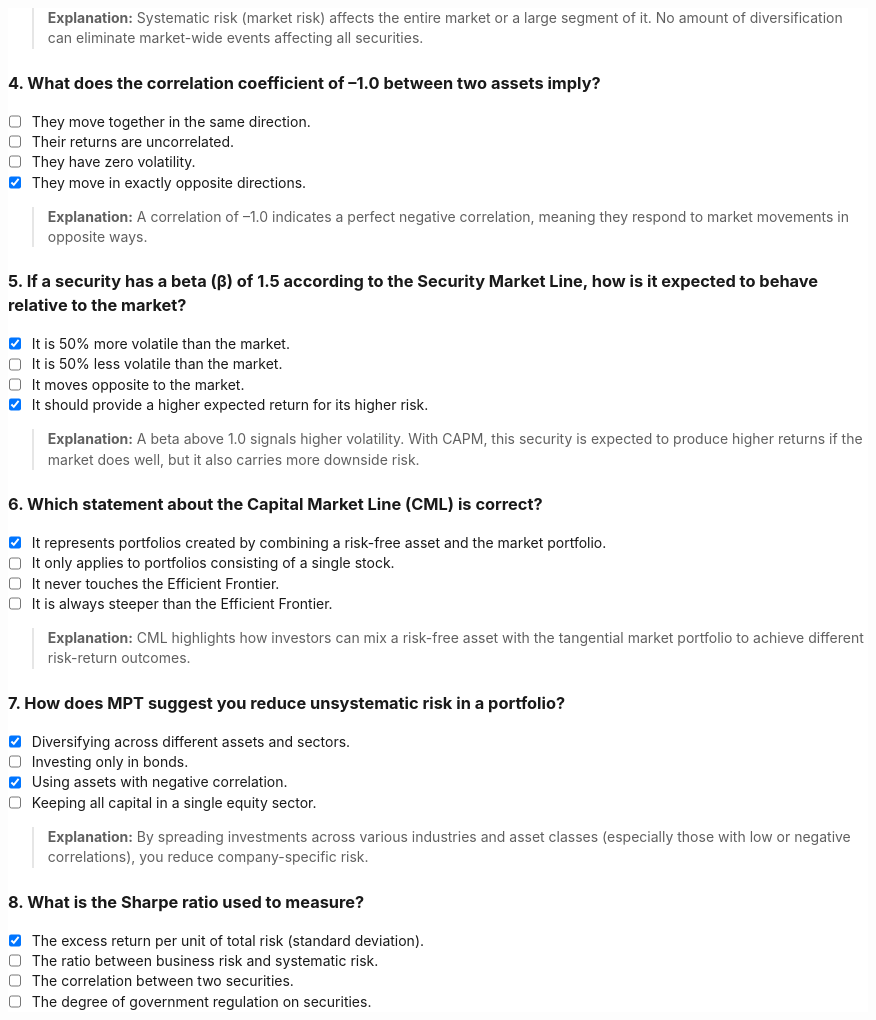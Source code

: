 > **Explanation:** Systematic risk (market risk) affects the entire market or a large segment of it. No amount of diversification can eliminate market-wide events affecting all securities.

### 4. What does the correlation coefficient of –1.0 between two assets imply?

- [ ] They move together in the same direction.  
- [ ] Their returns are uncorrelated.  
- [ ] They have zero volatility.  
- [x] They move in exactly opposite directions.

> **Explanation:** A correlation of –1.0 indicates a perfect negative correlation, meaning they respond to market movements in opposite ways.

### 5. If a security has a beta (β) of 1.5 according to the Security Market Line, how is it expected to behave relative to the market?

- [x] It is 50% more volatile than the market.  
- [ ] It is 50% less volatile than the market.  
- [ ] It moves opposite to the market.  
- [x] It should provide a higher expected return for its higher risk.

> **Explanation:** A beta above 1.0 signals higher volatility. With CAPM, this security is expected to produce higher returns if the market does well, but it also carries more downside risk.

### 6. Which statement about the Capital Market Line (CML) is correct?

- [x] It represents portfolios created by combining a risk-free asset and the market portfolio.  
- [ ] It only applies to portfolios consisting of a single stock.  
- [ ] It never touches the Efficient Frontier.  
- [ ] It is always steeper than the Efficient Frontier.

> **Explanation:** CML highlights how investors can mix a risk-free asset with the tangential market portfolio to achieve different risk-return outcomes.

### 7. How does MPT suggest you reduce unsystematic risk in a portfolio?

- [x] Diversifying across different assets and sectors.  
- [ ] Investing only in bonds.  
- [x] Using assets with negative correlation.  
- [ ] Keeping all capital in a single equity sector.

> **Explanation:** By spreading investments across various industries and asset classes (especially those with low or negative correlations), you reduce company-specific risk.

### 8. What is the Sharpe ratio used to measure?

- [x] The excess return per unit of total risk (standard deviation).  
- [ ] The ratio between business risk and systematic risk.  
- [ ] The correlation between two securities.  
- [ ] The degree of government regulation on securities.
